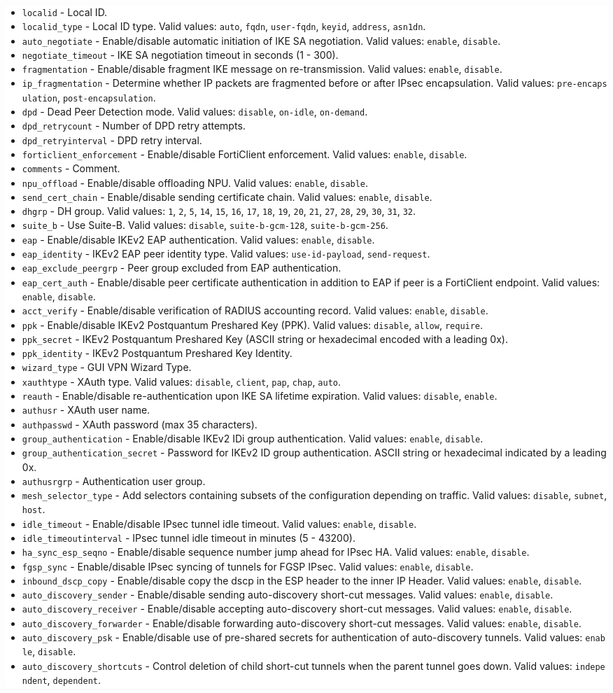 * `localid` - Local ID.
* `localid_type` - Local ID type. Valid values: `auto`, `fqdn`, `user-fqdn`, `keyid`, `address`, `asn1dn`.
* `auto_negotiate` - Enable/disable automatic initiation of IKE SA negotiation. Valid values: `enable`, `disable`.
* `negotiate_timeout` - IKE SA negotiation timeout in seconds (1 - 300).
* `fragmentation` - Enable/disable fragment IKE message on re-transmission. Valid values: `enable`, `disable`.
* `ip_fragmentation` - Determine whether IP packets are fragmented before or after IPsec encapsulation. Valid values: `pre-encapsulation`, `post-encapsulation`.
* `dpd` - Dead Peer Detection mode. Valid values: `disable`, `on-idle`, `on-demand`.
* `dpd_retrycount` - Number of DPD retry attempts.
* `dpd_retryinterval` - DPD retry interval.
* `forticlient_enforcement` - Enable/disable FortiClient enforcement. Valid values: `enable`, `disable`.
* `comments` - Comment.
* `npu_offload` - Enable/disable offloading NPU. Valid values: `enable`, `disable`.
* `send_cert_chain` - Enable/disable sending certificate chain. Valid values: `enable`, `disable`.
* `dhgrp` - DH group. Valid values: `1`, `2`, `5`, `14`, `15`, `16`, `17`, `18`, `19`, `20`, `21`, `27`, `28`, `29`, `30`, `31`, `32`.
* `suite_b` - Use Suite-B. Valid values: `disable`, `suite-b-gcm-128`, `suite-b-gcm-256`.
* `eap` - Enable/disable IKEv2 EAP authentication. Valid values: `enable`, `disable`.
* `eap_identity` - IKEv2 EAP peer identity type. Valid values: `use-id-payload`, `send-request`.
* `eap_exclude_peergrp` - Peer group excluded from EAP authentication.
* `eap_cert_auth` - Enable/disable peer certificate authentication in addition to EAP if peer is a FortiClient endpoint. Valid values: `enable`, `disable`.
* `acct_verify` - Enable/disable verification of RADIUS accounting record. Valid values: `enable`, `disable`.
* `ppk` - Enable/disable IKEv2 Postquantum Preshared Key (PPK). Valid values: `disable`, `allow`, `require`.
* `ppk_secret` - IKEv2 Postquantum Preshared Key (ASCII string or hexadecimal encoded with a leading 0x).
* `ppk_identity` - IKEv2 Postquantum Preshared Key Identity.
* `wizard_type` - GUI VPN Wizard Type.
* `xauthtype` - XAuth type. Valid values: `disable`, `client`, `pap`, `chap`, `auto`.
* `reauth` - Enable/disable re-authentication upon IKE SA lifetime expiration. Valid values: `disable`, `enable`.
* `authusr` - XAuth user name.
* `authpasswd` - XAuth password (max 35 characters).
* `group_authentication` - Enable/disable IKEv2 IDi group authentication. Valid values: `enable`, `disable`.
* `group_authentication_secret` - Password for IKEv2 ID group authentication. ASCII string or hexadecimal indicated by a leading 0x.
* `authusrgrp` - Authentication user group.
* `mesh_selector_type` - Add selectors containing subsets of the configuration depending on traffic. Valid values: `disable`, `subnet`, `host`.
* `idle_timeout` - Enable/disable IPsec tunnel idle timeout. Valid values: `enable`, `disable`.
* `idle_timeoutinterval` - IPsec tunnel idle timeout in minutes (5 - 43200).
* `ha_sync_esp_seqno` - Enable/disable sequence number jump ahead for IPsec HA. Valid values: `enable`, `disable`.
* `fgsp_sync` - Enable/disable IPsec syncing of tunnels for FGSP IPsec. Valid values: `enable`, `disable`.
* `inbound_dscp_copy` - Enable/disable copy the dscp in the ESP header to the inner IP Header. Valid values: `enable`, `disable`.
* `auto_discovery_sender` - Enable/disable sending auto-discovery short-cut messages. Valid values: `enable`, `disable`.
* `auto_discovery_receiver` - Enable/disable accepting auto-discovery short-cut messages. Valid values: `enable`, `disable`.
* `auto_discovery_forwarder` - Enable/disable forwarding auto-discovery short-cut messages. Valid values: `enable`, `disable`.
* `auto_discovery_psk` - Enable/disable use of pre-shared secrets for authentication of auto-discovery tunnels. Valid values: `enable`, `disable`.
* `auto_discovery_shortcuts` - Control deletion of child short-cut tunnels when the parent tunnel goes down. Valid values: `independent`, `dependent`.